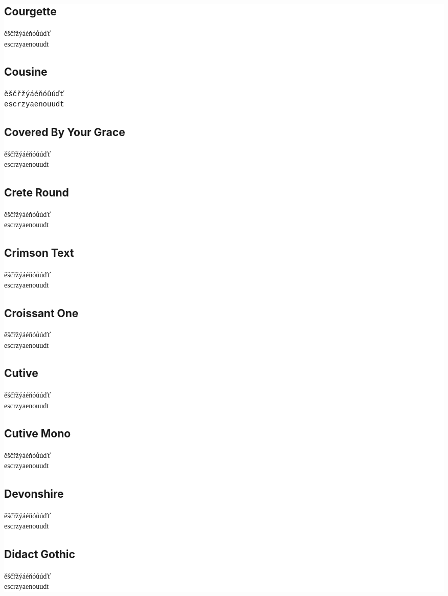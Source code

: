 





<div class="pismo" id="courgette">
	<h2>Courgette</h2>
	<p class="ukazka" style="font-family: 'Courgette';"><span>ěščřžýáéňóůúďť</span><br><span>escrzyaenouudt</span></p>
</div>
<div class="pismo" id="cousine">
	<h2>Cousine</h2>
	<p class="ukazka" style="font-family: 'Cousine';"><span>ěščřžýáéňóůúďť</span><br><span>escrzyaenouudt</span></p>
</div>

<div class="pismo" id="covered-by-your-grace">
	<h2>Covered By Your Grace</h2>
	<p class="ukazka" style="font-family: 'Covered By Your Grace';"><span>ěščřžýáéňóůúďť</span><br><span>escrzyaenouudt</span></p>
</div>

<div class="pismo" id="crete-round">
	<h2>Crete Round</h2>
	<p class="ukazka" style="font-family: 'Crete Round';"><span>ěščřžýáéňóůúďť</span><br><span>escrzyaenouudt</span></p>
</div>
<div class="pismo" id="crimson-text">
	<h2>Crimson Text</h2>
	<p class="ukazka" style="font-family: 'Crimson Text';"><span>ěščřžýáéňóůúďť</span><br><span>escrzyaenouudt</span></p>
</div>
<div class="pismo" id="croissant-one">
	<h2>Croissant One</h2>
	<p class="ukazka" style="font-family: 'Croissant One';"><span>ěščřžýáéňóůúďť</span><br><span>escrzyaenouudt</span></p>
</div>


<div class="pismo" id="cutive">
	<h2>Cutive</h2>
	<p class="ukazka" style="font-family: 'Cutive';"><span>ěščřžýáéňóůúďť</span><br><span>escrzyaenouudt</span></p>
</div>
<div class="pismo" id="cutive-mono">
	<h2>Cutive Mono</h2>
	<p class="ukazka" style="font-family: 'Cutive Mono';"><span>ěščřžýáéňóůúďť</span><br><span>escrzyaenouudt</span></p>
</div>







<div class="pismo" id="devonshire">
	<h2>Devonshire</h2>
	<p class="ukazka" style="font-family: 'Devonshire';"><span>ěščřžýáéňóůúďť</span><br><span>escrzyaenouudt</span></p>
</div>
<div class="pismo" id="didact-gothic">
	<h2>Didact Gothic</h2>
	<p class="ukazka" style="font-family: 'Didact Gothic';"><span>ěščřžýáéňóůúďť</span><br><span>escrzyaenouudt</span></p>
</div>
